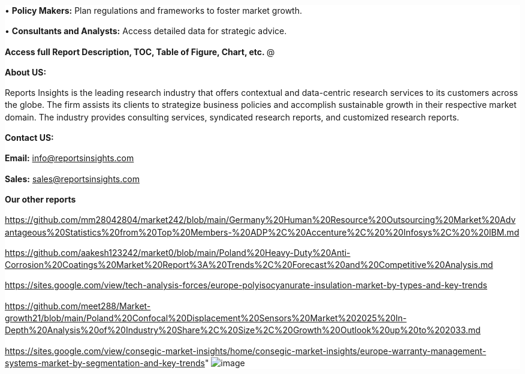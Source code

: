 • <strong>Policy Makers:</strong> Plan regulations and frameworks to foster market growth.

• <strong>Consultants and Analysts:</strong> Access detailed data for strategic advice.
</ul>
<strong>Access full Report Description, TOC, Table of Figure, Chart, etc. </strong>@  <a href= style=color:#0000ff;></a></font>

<strong><strong>About US</strong>:</strong>

Reports Insights is the leading research industry that offers contextual and data-centric research services to its customers across the globe. The firm assists its clients to strategize business policies and accomplish sustainable growth in their respective market domain. The industry provides consulting services, syndicated research reports, and customized research reports.

<strong>Contact US:</strong>

<p class=""""><b>Email:</b> <a href=mailto:info@reportsinsights.com>info@reportsinsights.com</a></p>
<p class=""""><b>Sales:</b> <a href=mailto:sales@reportsinsights.com>sales@reportsinsights.com</a></p>

<strong>Our other reports</strong>

<a href=https://github.com/mm28042804/market242/blob/main/Germany%20Human%20Resource%20Outsourcing%20Market%20Advantageous%20Statistics%20from%20Top%20Members-%20ADP%2C%20Accenture%2C%20%20Infosys%2C%20%20IBM.md>https://github.com/mm28042804/market242/blob/main/Germany%20Human%20Resource%20Outsourcing%20Market%20Advantageous%20Statistics%20from%20Top%20Members-%20ADP%2C%20Accenture%2C%20%20Infosys%2C%20%20IBM.md</a>

<a href=https://github.com/aakesh123242/market0/blob/main/Poland%20Heavy-Duty%20Anti-Corrosion%20Coatings%20Market%20Report%3A%20Trends%2C%20Forecast%20and%20Competitive%20Analysis.md>https://github.com/aakesh123242/market0/blob/main/Poland%20Heavy-Duty%20Anti-Corrosion%20Coatings%20Market%20Report%3A%20Trends%2C%20Forecast%20and%20Competitive%20Analysis.md</a>

<a href=https://sites.google.com/view/tech-analysis-forces/europe-polyisocyanurate-insulation-market-by-types-and-key-trends>https://sites.google.com/view/tech-analysis-forces/europe-polyisocyanurate-insulation-market-by-types-and-key-trends</a>

<a href=https://github.com/meet288/Market-growth21/blob/main/Poland%20Confocal%20Displacement%20Sensors%20Market%202025%20In-Depth%20Analysis%20of%20Industry%20Share%2C%20Size%2C%20Growth%20Outlook%20up%20to%202033.md>https://github.com/meet288/Market-growth21/blob/main/Poland%20Confocal%20Displacement%20Sensors%20Market%202025%20In-Depth%20Analysis%20of%20Industry%20Share%2C%20Size%2C%20Growth%20Outlook%20up%20to%202033.md</a>

<a href=https://sites.google.com/view/consegic-market-insights/home/consegic-market-insights/europe-warranty-management-systems-market-by-segmentation-and-key-trends>https://sites.google.com/view/consegic-market-insights/home/consegic-market-insights/europe-warranty-management-systems-market-by-segmentation-and-key-trends</a>"
![image](https://github.com/user-attachments/assets/cb5496ba-4bf8-4c10-bab0-d0f0c1c72bdc)
